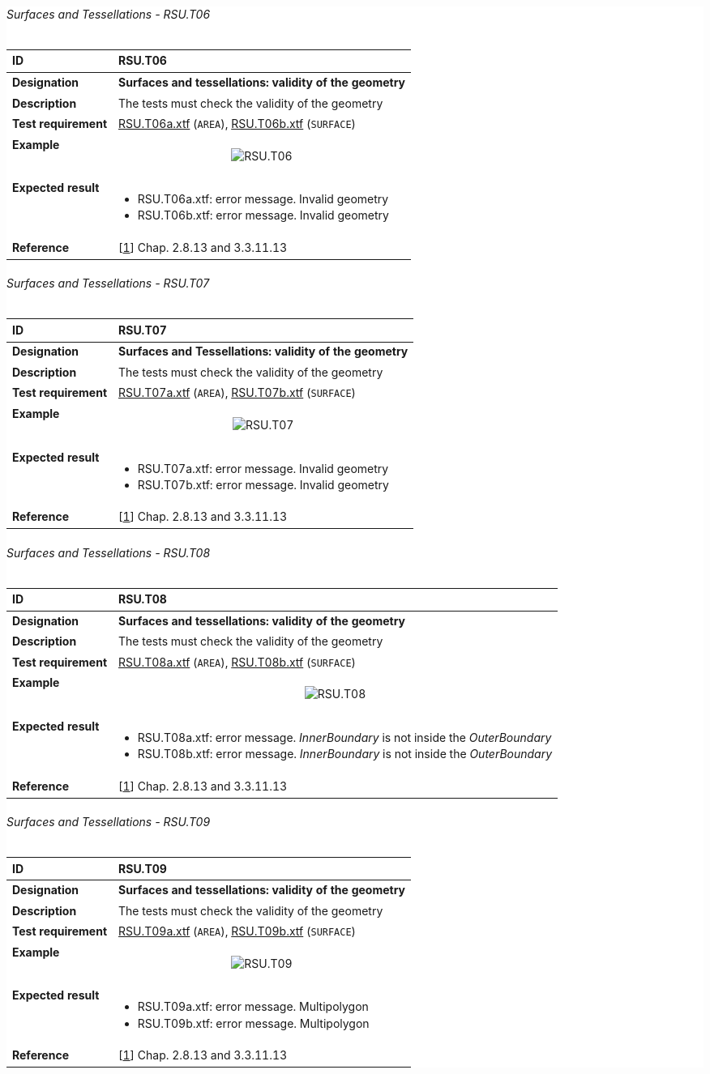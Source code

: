 ###### Surfaces and Tessellations - RSU.T06
|ID|RSU.T06
|:--|:--
|**Designation**|**Surfaces and tessellations: validity of the geometry**
|**Description**|The tests must check the validity of the geometry
|**Test requirement**|[RSU.T06a.xtf](../data/RSU.T06a.xtf) (```AREA```), [RSU.T06b.xtf](../data/RSU.T06b.xtf) (```SURFACE```)
|**Example**|<p align="center"><img src="img/rsu.t06.png" height="384" title="RSU.T06"></p>
|**Expected result**|<ul><li>RSU.T06a.xtf: error message. Invalid geometry</li><li>RSU.T06b.xtf: error message. Invalid geometry</li></ul>
|**Reference**|[[1]] Chap. 2.8.13 and 3.3.11.13

###### Surfaces and Tessellations - RSU.T07
|ID|RSU.T07
|:--|:--
|**Designation**|**Surfaces and Tessellations: validity of the geometry**
|**Description**|The tests must check the validity of the geometry
|**Test requirement**|[RSU.T07a.xtf](../data/RSU.T07a.xtf) (```AREA```), [RSU.T07b.xtf](../data/RSU.T07b.xtf) (```SURFACE```)
|**Example**|<p align="center"><img src="img/rsu.t07.png" height="384" title="RSU.T07"></p>
|**Expected result**|<ul><li>RSU.T07a.xtf: error message. Invalid geometry</li><li>RSU.T07b.xtf: error message. Invalid geometry</li></ul>
|**Reference**|[[1]] Chap. 2.8.13 and 3.3.11.13

###### Surfaces and Tessellations - RSU.T08
|ID|RSU.T08
|:--|:--
|**Designation**|**Surfaces and tessellations: validity of the geometry**
|**Description**|The tests must check the validity of the geometry
|**Test requirement**|[RSU.T08a.xtf](../data/RSU.T08a.xtf) (```AREA```), [RSU.T08b.xtf](../data/RSU.T08b.xtf) (```SURFACE```)
|**Example**|<p align="center"><img src="img/rsu.t08.png" height="384" title="RSU.T08"></p>
|**Expected result**|<ul><li>RSU.T08a.xtf: error message. *InnerBoundary* is not inside the *OuterBoundary*</li><li>RSU.T08b.xtf: error message. *InnerBoundary* is not inside the *OuterBoundary*</li></ul>
|**Reference**|[[1]] Chap. 2.8.13 and 3.3.11.13

###### Surfaces and Tessellations - RSU.T09
|ID|RSU.T09
|:--|:--
|**Designation**|**Surfaces and tessellations: validity of the geometry**
|**Description**|The tests must check the validity of the geometry
|**Test requirement**|[RSU.T09a.xtf](../data/RSU.T09a.xtf) (```AREA```), [RSU.T09b.xtf](../data/RSU.T09b.xtf) (```SURFACE```)
|**Example**|<p align="center"><img src="img/rsu.t09.png" height="384" title="RSU.T09"></p>
|**Expected result**|<ul><li>RSU.T09a.xtf: error message. Multipolygon</li><li>RSU.T09b.xtf: error message. Multipolygon</li></ul>
|**Reference**|[[1]] Chap. 2.8.13 and 3.3.11.13


[1]: bib.md#1-cogis-interlis-version-2--reference-manual-13042006
[2]: bib.md#2-w3c-extensible-markup-language-xml-10-fifth-edition-26112008
[3]: bib.md#3-ietf-rfc-uniform-resource-identifiers-uri-generic-syntax-08-1998
[4]: bib.md#4-w3c-xmlid-version-10-09-09-2005-online-available-httpswwww3orgtrxml-id
[5]: bib.md#5-claude-eisenhut-model-interlis_ext-19112018